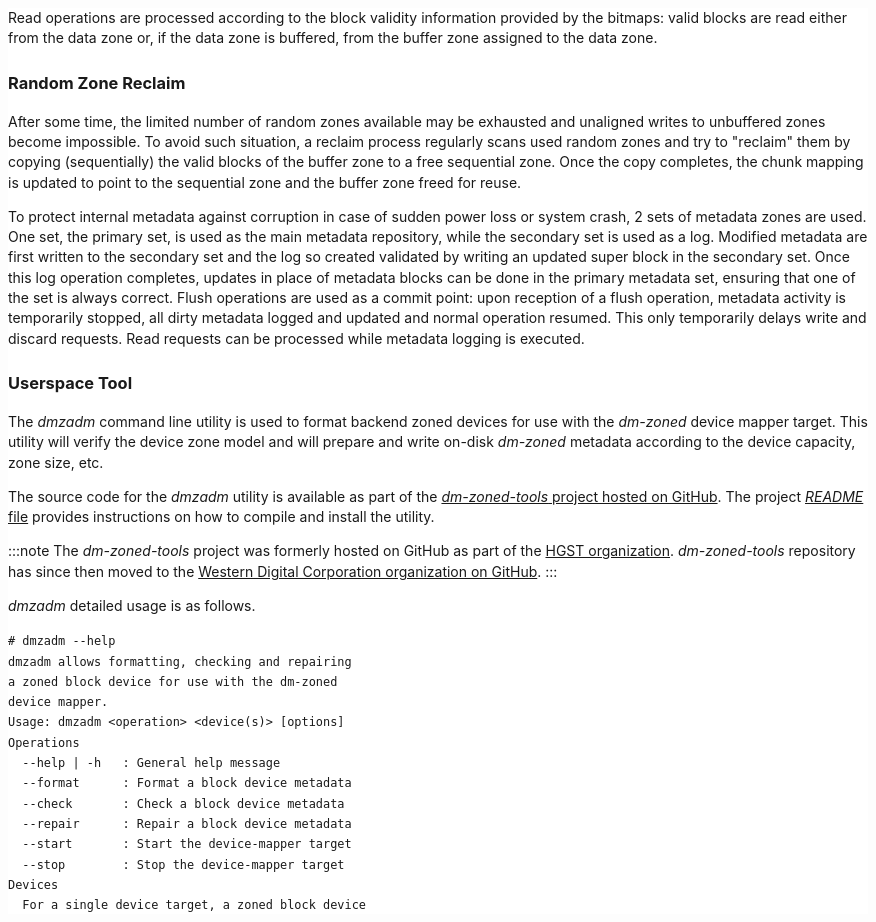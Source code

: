 Read operations are processed according to the block validity information
provided by the bitmaps: valid blocks are read either from the data zone or,
if the data zone is buffered, from the buffer zone assigned to the data zone.

### Random Zone Reclaim

After some time, the limited number of random zones available may be exhausted
and unaligned writes to unbuffered zones become impossible. To avoid such
situation, a reclaim process regularly scans used random zones and try to
"reclaim" them by copying (sequentially) the valid blocks of the buffer zone
to a free sequential zone. Once the copy completes, the chunk mapping is
updated to point to the sequential zone and the buffer zone freed for reuse.

To protect internal metadata against corruption in case of sudden power loss or
system crash, 2 sets of metadata zones are used. One set, the primary set, is
used as the main metadata repository, while the secondary set is used as a log.
Modified metadata are first written to the secondary set and the log so created
validated by writing an updated super block in the secondary set. Once this log
operation completes, updates in place of metadata blocks can be done in the
primary metadata set, ensuring that one of the set is always correct.
Flush operations are used as a commit point: upon reception of a flush
operation, metadata activity is temporarily stopped, all dirty metadata logged
and updated and normal operation resumed. This only temporarily delays write
and discard requests. Read requests can be processed while metadata logging is
executed.

### Userspace Tool

The *dmzadm* command line utility is used to format backend zoned devices for
use with the *dm-zoned* device mapper target. This utility will verify the
device zone model and will prepare and write on-disk *dm-zoned* metadata
according to the device capacity, zone size, etc.

The source code for the *dmzadm* utility is available as part of
the <a href="https://github.com/westerndigitalcorporation/dm-zoned-tools"
target="_blank">*dm-zoned-tools* project hosted on GitHub</a>.
The project <a href="https://github.com/westerndigitalcorporation/dm-zoned-tools/blob/master/README.md"
target="_blank">*README* file</a> provides instructions on how to compile and
install the utility.

:::note
The *dm-zoned-tools* project was formerly hosted on GitHub as part of
the <a href="https://github.com/hgst" target="_blank">HGST organization</a>.
*dm-zoned-tools* repository has since then moved to
the <a href="https://github.com/westerndigitalcorporation/"
target="_blank">Western Digital Corporation organization on GitHub</a>.
:::

*dmzadm* detailed usage is as follows.

```plaintext
# dmzadm --help
dmzadm allows formatting, checking and repairing
a zoned block device for use with the dm-zoned
device mapper.
Usage: dmzadm <operation> <device(s)> [options]
Operations
  --help | -h   : General help message
  --format      : Format a block device metadata
  --check       : Check a block device metadata
  --repair      : Repair a block device metadata
  --start       : Start the device-mapper target
  --stop        : Stop the device-mapper target
Devices
  For a single device target, a zoned block device
```
